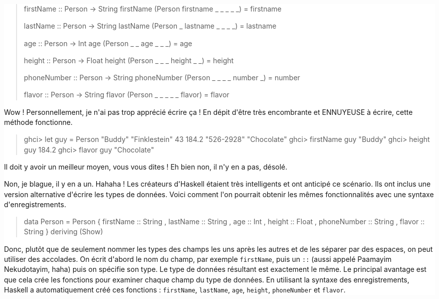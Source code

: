 > firstName :: Person -> String
> firstName (Person firstname _ _ _ _ _) = firstname
>
> lastName :: Person -> String
> lastName (Person _ lastname _ _ _ _) = lastname
>
> age :: Person -> Int
> age (Person _ _ age _ _ _) = age
>
> height :: Person -> Float
> height (Person _ _ _ height _ _) = height
>
> phoneNumber :: Person -> String
> phoneNumber (Person _ _ _ _ number _) = number
>
> flavor :: Person -> String
> flavor (Person _ _ _ _ _ flavor) = flavor

Wow ! Personnellement, je n'ai pas trop apprécié écrire ça ! En dépit d'être
très encombrante et ENNUYEUSE à écrire, cette méthode fonctionne.

> ghci> let guy = Person "Buddy" "Finklestein" 43 184.2 "526-2928" "Chocolate"
> ghci> firstName guy
> "Buddy"
> ghci> height guy
> 184.2
> ghci> flavor guy
> "Chocolate"

Il doit y avoir un meilleur moyen, vous vous dites ! Eh bien non, il n'y en a
pas, désolé.

Non, je blague, il y en a un. Hahaha ! Les créateurs d'Haskell étaient très
intelligents et ont anticipé ce scénario. Ils ont inclus une version
alternative d'écrire les types de données. Voici comment l'on pourrait obtenir
les mêmes fonctionnalités avec une syntaxe d'enregistrements.

> data Person = Person { firstName :: String
>                      , lastName :: String
>                      , age :: Int
>                      , height :: Float
>                      , phoneNumber :: String
>                      , flavor :: String
>                      } deriving (Show)

Donc, plutôt que de seulement nommer les types des champs les uns après les
autres et de les séparer par des espaces, on peut utiliser des accolades. On
écrit d'abord le nom du champ, par exemple `firstName`, puis un `::` (aussi
appelé Paamayim Nekudotayim, haha) puis on spécifie son type. Le type de
données résultant est exactement le même. Le principal avantage est que cela
crée les fonctions pour examiner chaque champ du type de données. En utilisant
la syntaxe des enregistrements, Haskell a automatiquement créé ces fonctions :
`firstName`, `lastName`, `age`, `height`, `phoneNumber` et `flavor`.
